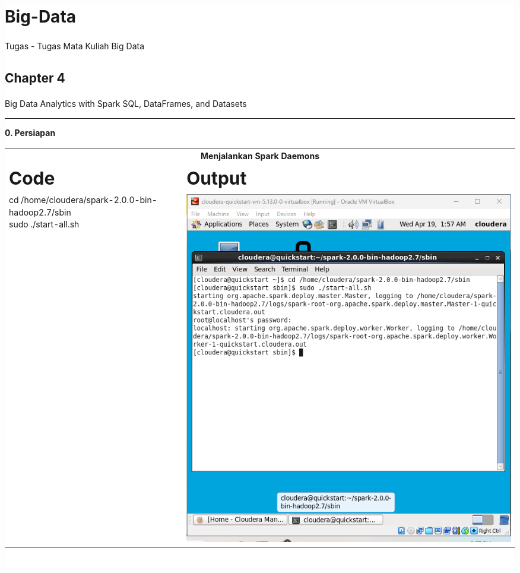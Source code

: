 # Big-Data
Tugas - Tugas Mata Kuliah Big Data

## Chapter 4
Big Data Analytics with Spark SQL, DataFrames, and Datasets

<hr/>

**0. Persiapan**
<table border="0">
<tr>
    <th colspan="2" align="center"><b>Menjalankan Spark Daemons</b></th>
 </tr>
 <tr>
    <td><b style="font-size:30px">Code</b></td>
    <td><b style="font-size:30px">Output</b></td>
 </tr>
 <tr>
    <td>cd /home/cloudera/spark-2.0.0-bin-hadoop2.7/sbin <br>
sudo ./start-all.sh</td>
    <td><img src="https://github.com/onynovianti/spark-sql-big-data/blob/master/00_images/0.1.%20Menjalankan%20Spark%20Daemons.png"></td>
 </tr>
</table><br>
